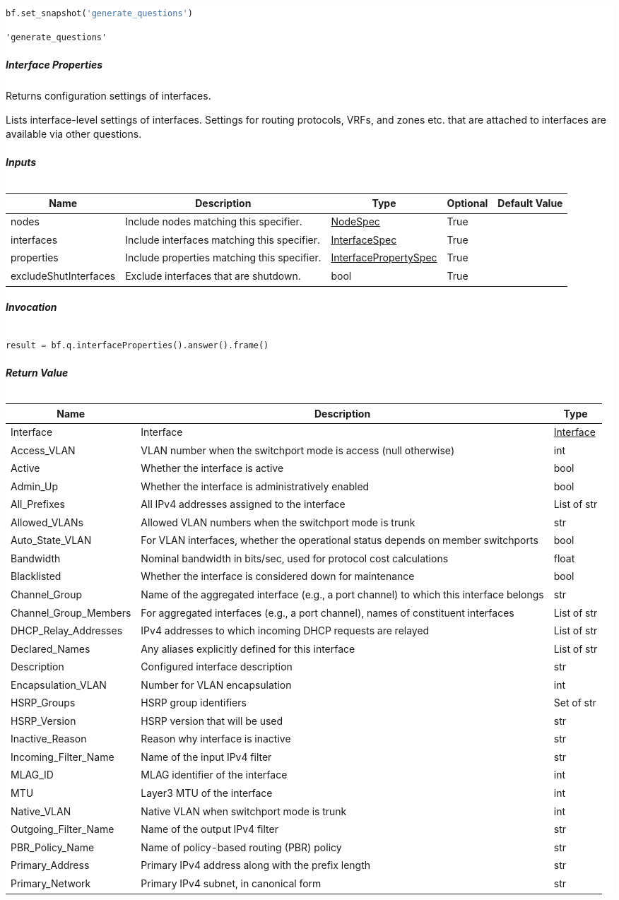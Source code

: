 
```python
bf.set_snapshot('generate_questions')
```




    'generate_questions'



##### Interface Properties

Returns configuration settings of interfaces.

Lists interface-level settings of interfaces. Settings for routing protocols, VRFs, and zones etc. that are attached to interfaces are available via other questions.

###### **Inputs**

Name | Description | Type | Optional | Default Value
--- | --- | --- | --- | --- 
nodes | Include nodes matching this specifier. | [NodeSpec](../specifiers.md#node-specifier) | True | 
interfaces | Include interfaces matching this specifier. | [InterfaceSpec](../specifiers.md#interface-specifier) | True | 
properties | Include properties matching this specifier. | [InterfacePropertySpec](../specifiers.md#interface-property-specifier) | True | 
excludeShutInterfaces | Exclude interfaces that are shutdown. | bool | True | 

###### **Invocation**


```python
result = bf.q.interfaceProperties().answer().frame()
```

###### **Return Value**

Name | Description | Type
--- | --- | ---
Interface | Interface | [Interface](../datamodel.rst#pybatfish.datamodel.primitives.Interface)
Access_VLAN | VLAN number when the switchport mode is access (null otherwise) | int
Active | Whether the interface is active | bool
Admin_Up | Whether the interface is administratively enabled | bool
All_Prefixes | All IPv4 addresses assigned to the interface | List of str
Allowed_VLANs | Allowed VLAN numbers when the switchport mode is trunk | str
Auto_State_VLAN | For VLAN interfaces, whether the operational status depends on member switchports | bool
Bandwidth | Nominal bandwidth in bits/sec, used for protocol cost calculations | float
Blacklisted | Whether the interface is considered down for maintenance | bool
Channel_Group | Name of the aggregated interface (e.g., a port channel) to which this interface belongs | str
Channel_Group_Members | For aggregated interfaces (e.g., a port channel), names of constituent interfaces | List of str
DHCP_Relay_Addresses | IPv4 addresses to which incoming DHCP requests are relayed | List of str
Declared_Names | Any aliases explicitly defined for this interface | List of str
Description | Configured interface description | str
Encapsulation_VLAN | Number for VLAN encapsulation | int
HSRP_Groups | HSRP group identifiers | Set of str
HSRP_Version | HSRP version that will be used | str
Inactive_Reason | Reason why interface is inactive | str
Incoming_Filter_Name | Name of the input IPv4 filter | str
MLAG_ID | MLAG identifier of the interface | int
MTU | Layer3 MTU of the interface | int
Native_VLAN | Native VLAN when switchport mode is trunk | int
Outgoing_Filter_Name | Name of the output IPv4 filter | str
PBR_Policy_Name | Name of policy-based routing (PBR) policy | str
Primary_Address | Primary IPv4 address along with the prefix length | str
Primary_Network | Primary IPv4 subnet, in canonical form | str